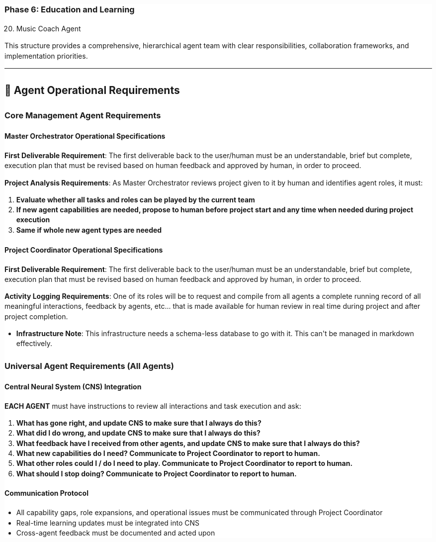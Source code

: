### **Phase 6: Education and Learning**
20. Music Coach Agent

This structure provides a comprehensive, hierarchical agent team with clear responsibilities, collaboration frameworks, and implementation priorities.

---

## 🧠 **Agent Operational Requirements**

### **Core Management Agent Requirements**

#### **Master Orchestrator Operational Specifications**
**First Deliverable Requirement**: The first deliverable back to the user/human must be an understandable, brief but complete, execution plan that must be revised based on human feedback and approved by human, in order to proceed.

**Project Analysis Requirements**: As Master Orchestrator reviews project given to it by human and identifies agent roles, it must:
1. **Evaluate whether all tasks and roles can be played by the current team**
2. **If new agent capabilities are needed, propose to human before project start and any time when needed during project execution**
3. **Same if whole new agent types are needed**

#### **Project Coordinator Operational Specifications**
**First Deliverable Requirement**: The first deliverable back to the user/human must be an understandable, brief but complete, execution plan that must be revised based on human feedback and approved by human, in order to proceed.

**Activity Logging Requirements**: One of its roles will be to request and compile from all agents a complete running record of all meaningful interactions, feedback by agents, etc... that is made available for human review in real time during project and after project completion.
- **Infrastructure Note**: This infrastructure needs a schema-less database to go with it. This can't be managed in markdown effectively.

### **Universal Agent Requirements (All Agents)**

#### **Central Neural System (CNS) Integration**
**EACH AGENT** must have instructions to review all interactions and task execution and ask:

1. **What has gone right, and update CNS to make sure that I always do this?**
2. **What did I do wrong, and update CNS to make sure that I always do this?**
3. **What feedback have I received from other agents, and update CNS to make sure that I always do this?**
4. **What new capabilities do I need? Communicate to Project Coordinator to report to human.**
5. **What other roles could I / do I need to play. Communicate to Project Coordinator to report to human.**
6. **What should I stop doing? Communicate to Project Coordinator to report to human.**

#### **Communication Protocol**
- All capability gaps, role expansions, and operational issues must be communicated through Project Coordinator
- Real-time learning updates must be integrated into CNS
- Cross-agent feedback must be documented and acted upon

